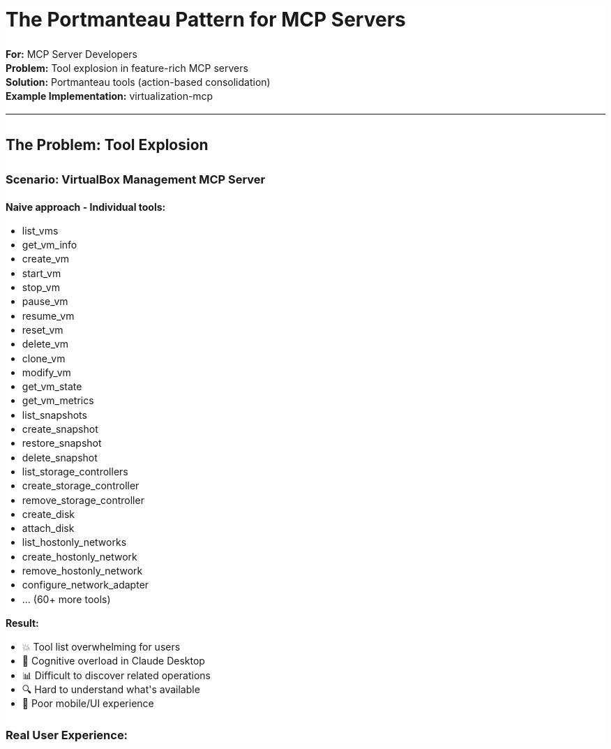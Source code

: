 # The Portmanteau Pattern for MCP Servers

**For:** MCP Server Developers  
**Problem:** Tool explosion in feature-rich MCP servers  
**Solution:** Portmanteau tools (action-based consolidation)  
**Example Implementation:** virtualization-mcp

---

## The Problem: Tool Explosion

### Scenario: VirtualBox Management MCP Server

**Naive approach - Individual tools:**
- list_vms
- get_vm_info
- create_vm
- start_vm
- stop_vm
- pause_vm
- resume_vm
- reset_vm
- delete_vm
- clone_vm
- modify_vm
- get_vm_state
- get_vm_metrics
- list_snapshots
- create_snapshot
- restore_snapshot
- delete_snapshot
- list_storage_controllers
- create_storage_controller
- remove_storage_controller
- create_disk
- attach_disk
- list_hostonly_networks
- create_hostonly_network
- remove_hostonly_network
- configure_network_adapter
- ... (60+ more tools)

**Result:** 
- 💥 Tool list overwhelming for users
- 🤯 Cognitive overload in Claude Desktop
- 📊 Difficult to discover related operations
- 🔍 Hard to understand what's available
- 📱 Poor mobile/UI experience

### Real User Experience:
